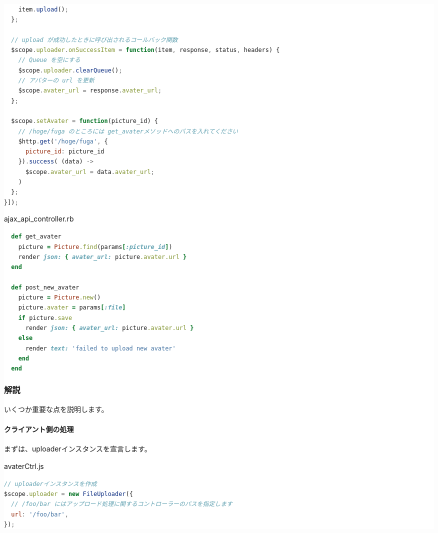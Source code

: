 ```javascript:avaterCtrl.js
    item.upload();
  };

  // upload が成功したときに呼び出されるコールバック関数
  $scope.uploader.onSuccessItem = function(item, response, status, headers) {
    // Queue を空にする
    $scope.uploader.clearQueue();
    // アバターの url を更新
    $scope.avater_url = response.avater_url;
  };

  $scope.setAvater = function(picture_id) {
    // /hoge/fuga のところには get_avaterメソッドへのパスを入れてください
    $http.get('/hoge/fuga', {
      picture_id: picture_id
    }).success( (data) ->
      $scope.avater_url = data.avater_url;
    )
  };
}]);
```

ajax_api_controller.rb

```ruby:ajax_api_controller.rb
  def get_avater
    picture = Picture.find(params[:picture_id])
    render json: { avater_url: picture.avater.url }
  end

  def post_new_avater
    picture = Picture.new()
    picture.avater = params[:file]
    if picture.save
      render json: { avater_url: picture.avater.url }
    else
      render text: 'failed to upload new avater'
    end
  end
```

### 解説

いくつか重要な点を説明します。

#### クライアント側の処理

まずは、uploaderインスタンスを宣言します。

avaterCtrl.js

```js:avaterCtrl.js
// uploaderインスタンスを作成
$scope.uploader = new FileUploader({
  // /foo/bar にはアップロード処理に関するコントローラーのパスを指定します
  url: '/foo/bar',
});
```
